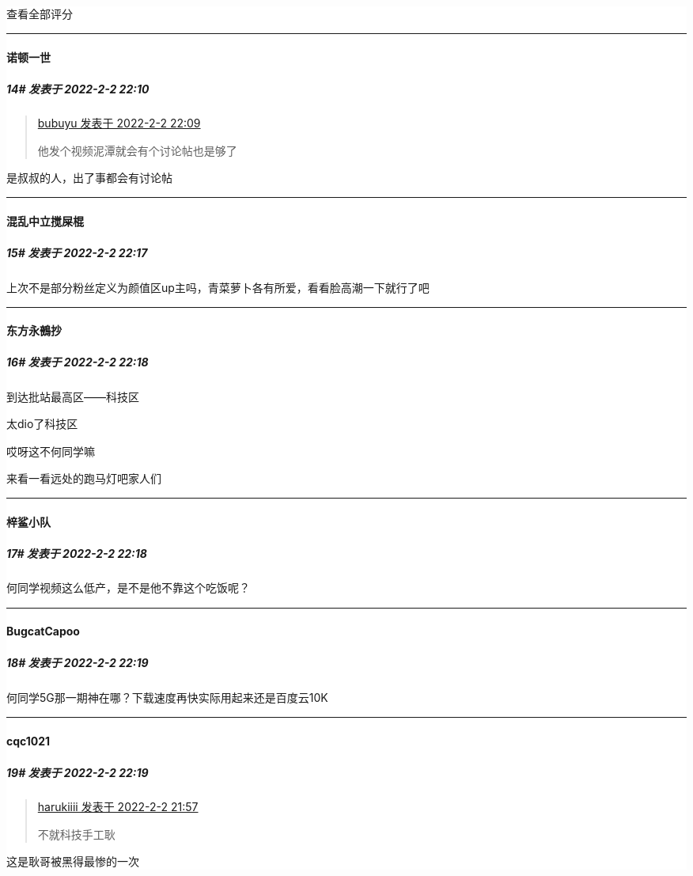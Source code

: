 查看全部评分

*****

####  诺顿一世  
##### 14#       发表于 2022-2-2 22:10

<blockquote><a href="httphttps://bbs.saraba1st.com/2b/forum.php?mod=redirect&amp;goto=findpost&amp;pid=54524667&amp;ptid=2050541" target="_blank">bubuyu 发表于 2022-2-2 22:09</a>

他发个视频泥潭就会有个讨论帖也是够了</blockquote>
是叔叔的人，出了事都会有讨论帖

*****

####  混乱中立搅屎棍  
##### 15#       发表于 2022-2-2 22:17

上次不是部分粉丝定义为颜值区up主吗，青菜萝卜各有所爱，看看脸高潮一下就行了吧

*****

####  东方永鵺抄  
##### 16#       发表于 2022-2-2 22:18

到达批站最高区——科技区

太dio了科技区

哎呀这不何同学嘛

来看一看远处的跑马灯吧家人们

*****

####  梓鲨小队  
##### 17#       发表于 2022-2-2 22:18

何同学视频这么低产，是不是他不靠这个吃饭呢？

*****

####  BugcatCapoo  
##### 18#       发表于 2022-2-2 22:19

何同学5G那一期神在哪？下载速度再快实际用起来还是百度云10K

*****

####  cqc1021  
##### 19#       发表于 2022-2-2 22:19

<blockquote><a href="httphttps://bbs.saraba1st.com/2b/forum.php?mod=redirect&amp;goto=findpost&amp;pid=54524537&amp;ptid=2050541" target="_blank">harukiiii 发表于 2022-2-2 21:57</a>

不就科技手工耿</blockquote>
这是耿哥被黑得最惨的一次
